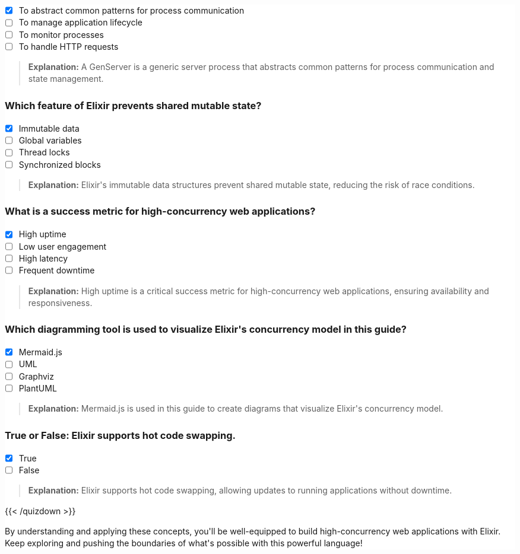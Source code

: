 - [x] To abstract common patterns for process communication
- [ ] To manage application lifecycle
- [ ] To monitor processes
- [ ] To handle HTTP requests

> **Explanation:** A GenServer is a generic server process that abstracts common patterns for process communication and state management.

### Which feature of Elixir prevents shared mutable state?

- [x] Immutable data
- [ ] Global variables
- [ ] Thread locks
- [ ] Synchronized blocks

> **Explanation:** Elixir's immutable data structures prevent shared mutable state, reducing the risk of race conditions.

### What is a success metric for high-concurrency web applications?

- [x] High uptime
- [ ] Low user engagement
- [ ] High latency
- [ ] Frequent downtime

> **Explanation:** High uptime is a critical success metric for high-concurrency web applications, ensuring availability and responsiveness.

### Which diagramming tool is used to visualize Elixir's concurrency model in this guide?

- [x] Mermaid.js
- [ ] UML
- [ ] Graphviz
- [ ] PlantUML

> **Explanation:** Mermaid.js is used in this guide to create diagrams that visualize Elixir's concurrency model.

### True or False: Elixir supports hot code swapping.

- [x] True
- [ ] False

> **Explanation:** Elixir supports hot code swapping, allowing updates to running applications without downtime.

{{< /quizdown >}}

By understanding and applying these concepts, you'll be well-equipped to build high-concurrency web applications with Elixir. Keep exploring and pushing the boundaries of what's possible with this powerful language!

